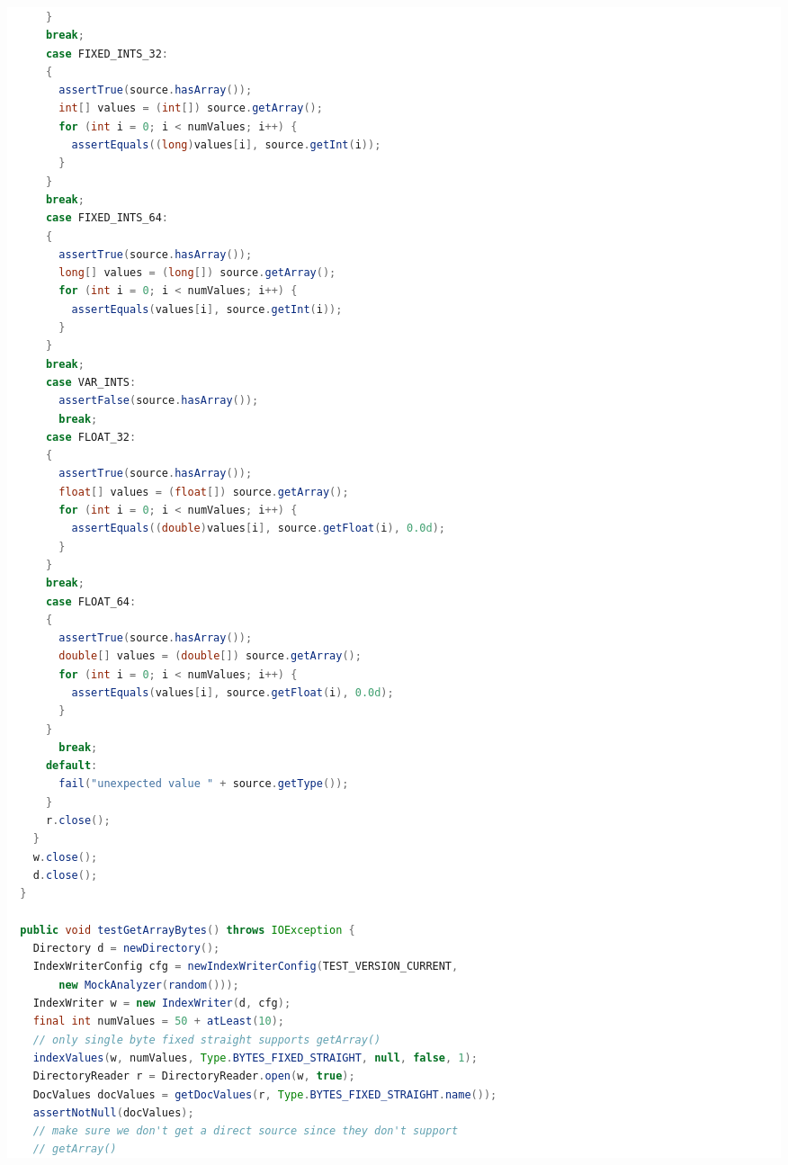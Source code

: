 ```java
      }
      break;
      case FIXED_INTS_32:
      {
        assertTrue(source.hasArray());
        int[] values = (int[]) source.getArray();
        for (int i = 0; i < numValues; i++) {
          assertEquals((long)values[i], source.getInt(i));
        }
      }
      break;
      case FIXED_INTS_64:
      {
        assertTrue(source.hasArray());
        long[] values = (long[]) source.getArray();
        for (int i = 0; i < numValues; i++) {
          assertEquals(values[i], source.getInt(i));
        }
      }
      break;
      case VAR_INTS:
        assertFalse(source.hasArray());
        break;
      case FLOAT_32:
      {
        assertTrue(source.hasArray());
        float[] values = (float[]) source.getArray();
        for (int i = 0; i < numValues; i++) {
          assertEquals((double)values[i], source.getFloat(i), 0.0d);
        }
      }
      break;
      case FLOAT_64:
      {
        assertTrue(source.hasArray());
        double[] values = (double[]) source.getArray();
        for (int i = 0; i < numValues; i++) {
          assertEquals(values[i], source.getFloat(i), 0.0d);
        }
      }
        break;
      default:
        fail("unexpected value " + source.getType());
      }
      r.close();
    }
    w.close();
    d.close();
  }
  
  public void testGetArrayBytes() throws IOException {
    Directory d = newDirectory();
    IndexWriterConfig cfg = newIndexWriterConfig(TEST_VERSION_CURRENT,
        new MockAnalyzer(random()));
    IndexWriter w = new IndexWriter(d, cfg);
    final int numValues = 50 + atLeast(10);
    // only single byte fixed straight supports getArray()
    indexValues(w, numValues, Type.BYTES_FIXED_STRAIGHT, null, false, 1);
    DirectoryReader r = DirectoryReader.open(w, true);
    DocValues docValues = getDocValues(r, Type.BYTES_FIXED_STRAIGHT.name());
    assertNotNull(docValues);
    // make sure we don't get a direct source since they don't support
    // getArray()
```